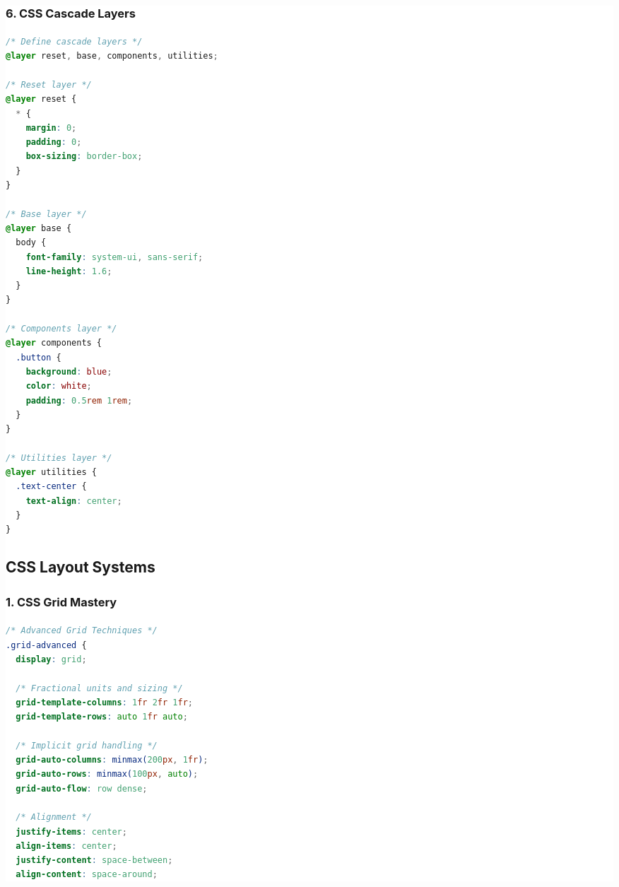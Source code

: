 ### 6. CSS Cascade Layers

```css
/* Define cascade layers */
@layer reset, base, components, utilities;

/* Reset layer */
@layer reset {
  * {
    margin: 0;
    padding: 0;
    box-sizing: border-box;
  }
}

/* Base layer */
@layer base {
  body {
    font-family: system-ui, sans-serif;
    line-height: 1.6;
  }
}

/* Components layer */
@layer components {
  .button {
    background: blue;
    color: white;
    padding: 0.5rem 1rem;
  }
}

/* Utilities layer */
@layer utilities {
  .text-center {
    text-align: center;
  }
}
```

## CSS Layout Systems

### 1. CSS Grid Mastery

```css
/* Advanced Grid Techniques */
.grid-advanced {
  display: grid;
  
  /* Fractional units and sizing */
  grid-template-columns: 1fr 2fr 1fr;
  grid-template-rows: auto 1fr auto;
  
  /* Implicit grid handling */
  grid-auto-columns: minmax(200px, 1fr);
  grid-auto-rows: minmax(100px, auto);
  grid-auto-flow: row dense;
  
  /* Alignment */
  justify-items: center;
  align-items: center;
  justify-content: space-between;
  align-content: space-around;
```